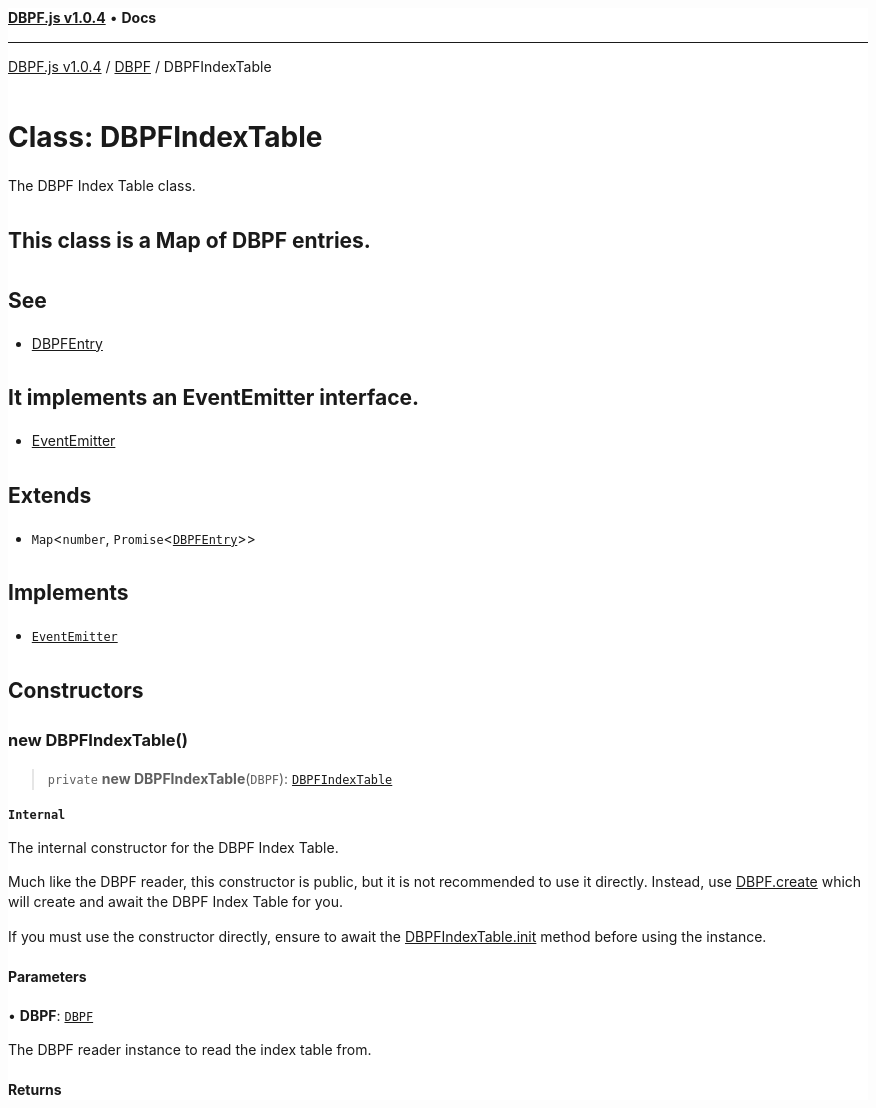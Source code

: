 [**DBPF.js v1.0.4**](../../README.md) • **Docs**

***

[DBPF.js v1.0.4](../../README.md) / [DBPF](../README.md) / DBPFIndexTable

# Class: DBPFIndexTable

The DBPF Index Table class.

This class is a Map of DBPF entries.
-

## See

 - [DBPFEntry](DBPFEntry.md)

It implements an EventEmitter interface.
-
 - [EventEmitter](../../polyfill.events/variables/EventEmitter.md)

## Extends

- `Map`\<`number`, `Promise`\<[`DBPFEntry`](DBPFEntry.md)\>\>

## Implements

- [`EventEmitter`](../../polyfill.events/type-aliases/EventEmitter.md)

## Constructors

### new DBPFIndexTable()

> `private` **new DBPFIndexTable**(`DBPF`): [`DBPFIndexTable`](DBPFIndexTable.md)

**`Internal`**

The internal constructor for the DBPF Index Table.

Much like the DBPF reader, this constructor is public, but it is not recommended to use it directly.
Instead, use [DBPF.create](DBPF.md#create) which will create and await the DBPF Index Table for you.

If you must use the constructor directly, ensure to await the [DBPFIndexTable.init](DBPFIndexTable.md#init) method before using the instance.

#### Parameters

• **DBPF**: [`DBPF`](DBPF.md)

The DBPF reader instance to read the index table from.

#### Returns

